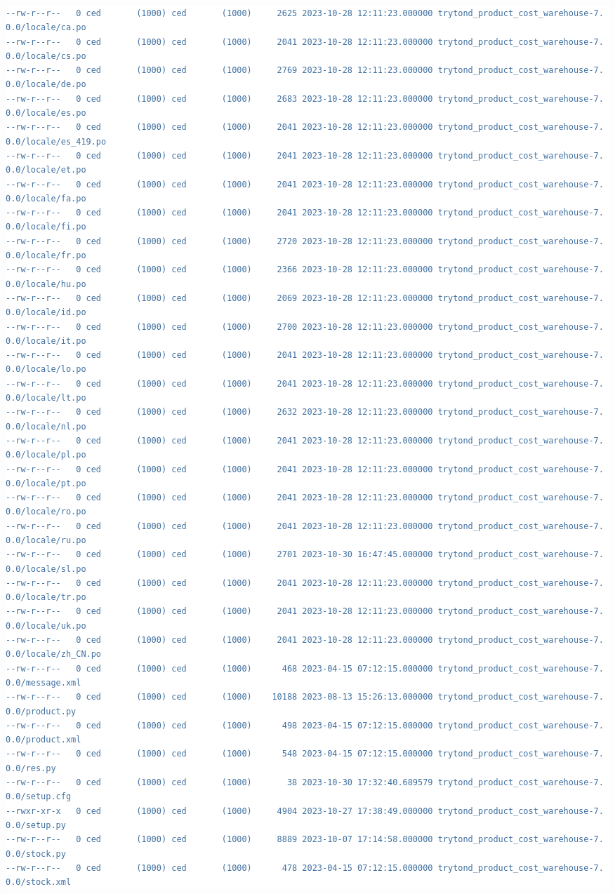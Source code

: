 ```diff
--rw-r--r--   0 ced       (1000) ced       (1000)     2625 2023-10-28 12:11:23.000000 trytond_product_cost_warehouse-7.0.0/locale/ca.po
--rw-r--r--   0 ced       (1000) ced       (1000)     2041 2023-10-28 12:11:23.000000 trytond_product_cost_warehouse-7.0.0/locale/cs.po
--rw-r--r--   0 ced       (1000) ced       (1000)     2769 2023-10-28 12:11:23.000000 trytond_product_cost_warehouse-7.0.0/locale/de.po
--rw-r--r--   0 ced       (1000) ced       (1000)     2683 2023-10-28 12:11:23.000000 trytond_product_cost_warehouse-7.0.0/locale/es.po
--rw-r--r--   0 ced       (1000) ced       (1000)     2041 2023-10-28 12:11:23.000000 trytond_product_cost_warehouse-7.0.0/locale/es_419.po
--rw-r--r--   0 ced       (1000) ced       (1000)     2041 2023-10-28 12:11:23.000000 trytond_product_cost_warehouse-7.0.0/locale/et.po
--rw-r--r--   0 ced       (1000) ced       (1000)     2041 2023-10-28 12:11:23.000000 trytond_product_cost_warehouse-7.0.0/locale/fa.po
--rw-r--r--   0 ced       (1000) ced       (1000)     2041 2023-10-28 12:11:23.000000 trytond_product_cost_warehouse-7.0.0/locale/fi.po
--rw-r--r--   0 ced       (1000) ced       (1000)     2720 2023-10-28 12:11:23.000000 trytond_product_cost_warehouse-7.0.0/locale/fr.po
--rw-r--r--   0 ced       (1000) ced       (1000)     2366 2023-10-28 12:11:23.000000 trytond_product_cost_warehouse-7.0.0/locale/hu.po
--rw-r--r--   0 ced       (1000) ced       (1000)     2069 2023-10-28 12:11:23.000000 trytond_product_cost_warehouse-7.0.0/locale/id.po
--rw-r--r--   0 ced       (1000) ced       (1000)     2700 2023-10-28 12:11:23.000000 trytond_product_cost_warehouse-7.0.0/locale/it.po
--rw-r--r--   0 ced       (1000) ced       (1000)     2041 2023-10-28 12:11:23.000000 trytond_product_cost_warehouse-7.0.0/locale/lo.po
--rw-r--r--   0 ced       (1000) ced       (1000)     2041 2023-10-28 12:11:23.000000 trytond_product_cost_warehouse-7.0.0/locale/lt.po
--rw-r--r--   0 ced       (1000) ced       (1000)     2632 2023-10-28 12:11:23.000000 trytond_product_cost_warehouse-7.0.0/locale/nl.po
--rw-r--r--   0 ced       (1000) ced       (1000)     2041 2023-10-28 12:11:23.000000 trytond_product_cost_warehouse-7.0.0/locale/pl.po
--rw-r--r--   0 ced       (1000) ced       (1000)     2041 2023-10-28 12:11:23.000000 trytond_product_cost_warehouse-7.0.0/locale/pt.po
--rw-r--r--   0 ced       (1000) ced       (1000)     2041 2023-10-28 12:11:23.000000 trytond_product_cost_warehouse-7.0.0/locale/ro.po
--rw-r--r--   0 ced       (1000) ced       (1000)     2041 2023-10-28 12:11:23.000000 trytond_product_cost_warehouse-7.0.0/locale/ru.po
--rw-r--r--   0 ced       (1000) ced       (1000)     2701 2023-10-30 16:47:45.000000 trytond_product_cost_warehouse-7.0.0/locale/sl.po
--rw-r--r--   0 ced       (1000) ced       (1000)     2041 2023-10-28 12:11:23.000000 trytond_product_cost_warehouse-7.0.0/locale/tr.po
--rw-r--r--   0 ced       (1000) ced       (1000)     2041 2023-10-28 12:11:23.000000 trytond_product_cost_warehouse-7.0.0/locale/uk.po
--rw-r--r--   0 ced       (1000) ced       (1000)     2041 2023-10-28 12:11:23.000000 trytond_product_cost_warehouse-7.0.0/locale/zh_CN.po
--rw-r--r--   0 ced       (1000) ced       (1000)      468 2023-04-15 07:12:15.000000 trytond_product_cost_warehouse-7.0.0/message.xml
--rw-r--r--   0 ced       (1000) ced       (1000)    10188 2023-08-13 15:26:13.000000 trytond_product_cost_warehouse-7.0.0/product.py
--rw-r--r--   0 ced       (1000) ced       (1000)      498 2023-04-15 07:12:15.000000 trytond_product_cost_warehouse-7.0.0/product.xml
--rw-r--r--   0 ced       (1000) ced       (1000)      548 2023-04-15 07:12:15.000000 trytond_product_cost_warehouse-7.0.0/res.py
--rw-r--r--   0 ced       (1000) ced       (1000)       38 2023-10-30 17:32:40.689579 trytond_product_cost_warehouse-7.0.0/setup.cfg
--rwxr-xr-x   0 ced       (1000) ced       (1000)     4904 2023-10-27 17:38:49.000000 trytond_product_cost_warehouse-7.0.0/setup.py
--rw-r--r--   0 ced       (1000) ced       (1000)     8889 2023-10-07 17:14:58.000000 trytond_product_cost_warehouse-7.0.0/stock.py
--rw-r--r--   0 ced       (1000) ced       (1000)      478 2023-04-15 07:12:15.000000 trytond_product_cost_warehouse-7.0.0/stock.xml
```